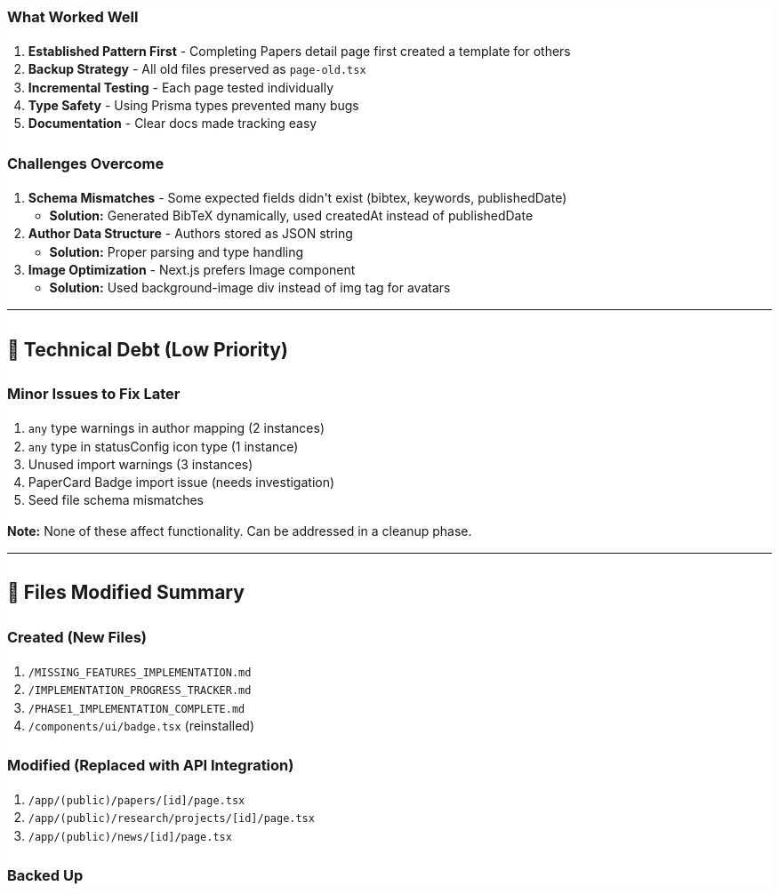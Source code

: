 ### What Worked Well

1. **Established Pattern First** - Completing Papers detail page first created a template for others
2. **Backup Strategy** - All old files preserved as `page-old.tsx`
3. **Incremental Testing** - Each page tested individually
4. **Type Safety** - Using Prisma types prevented many bugs
5. **Documentation** - Clear docs made tracking easy

### Challenges Overcome

1. **Schema Mismatches** - Some expected fields didn't exist (bibtex, keywords, publishedDate)
   - **Solution:** Generated BibTeX dynamically, used createdAt instead of publishedDate
2. **Author Data Structure** - Authors stored as JSON string
   - **Solution:** Proper parsing and type handling
3. **Image Optimization** - Next.js prefers Image component
   - **Solution:** Used background-image div instead of img tag for avatars

---

## 🔧 Technical Debt (Low Priority)

### Minor Issues to Fix Later

1. `any` type warnings in author mapping (2 instances)
2. `any` type in statusConfig icon type (1 instance)
3. Unused import warnings (3 instances)
4. PaperCard Badge import issue (needs investigation)
5. Seed file schema mismatches

**Note:** None of these affect functionality. Can be addressed in a cleanup phase.

---

## 📝 Files Modified Summary

### Created (New Files)

1. `/MISSING_FEATURES_IMPLEMENTATION.md`
2. `/IMPLEMENTATION_PROGRESS_TRACKER.md`
3. `/PHASE1_IMPLEMENTATION_COMPLETE.md`
4. `/components/ui/badge.tsx` (reinstalled)

### Modified (Replaced with API Integration)

1. `/app/(public)/papers/[id]/page.tsx`
2. `/app/(public)/research/projects/[id]/page.tsx`
3. `/app/(public)/news/[id]/page.tsx`

### Backed Up
